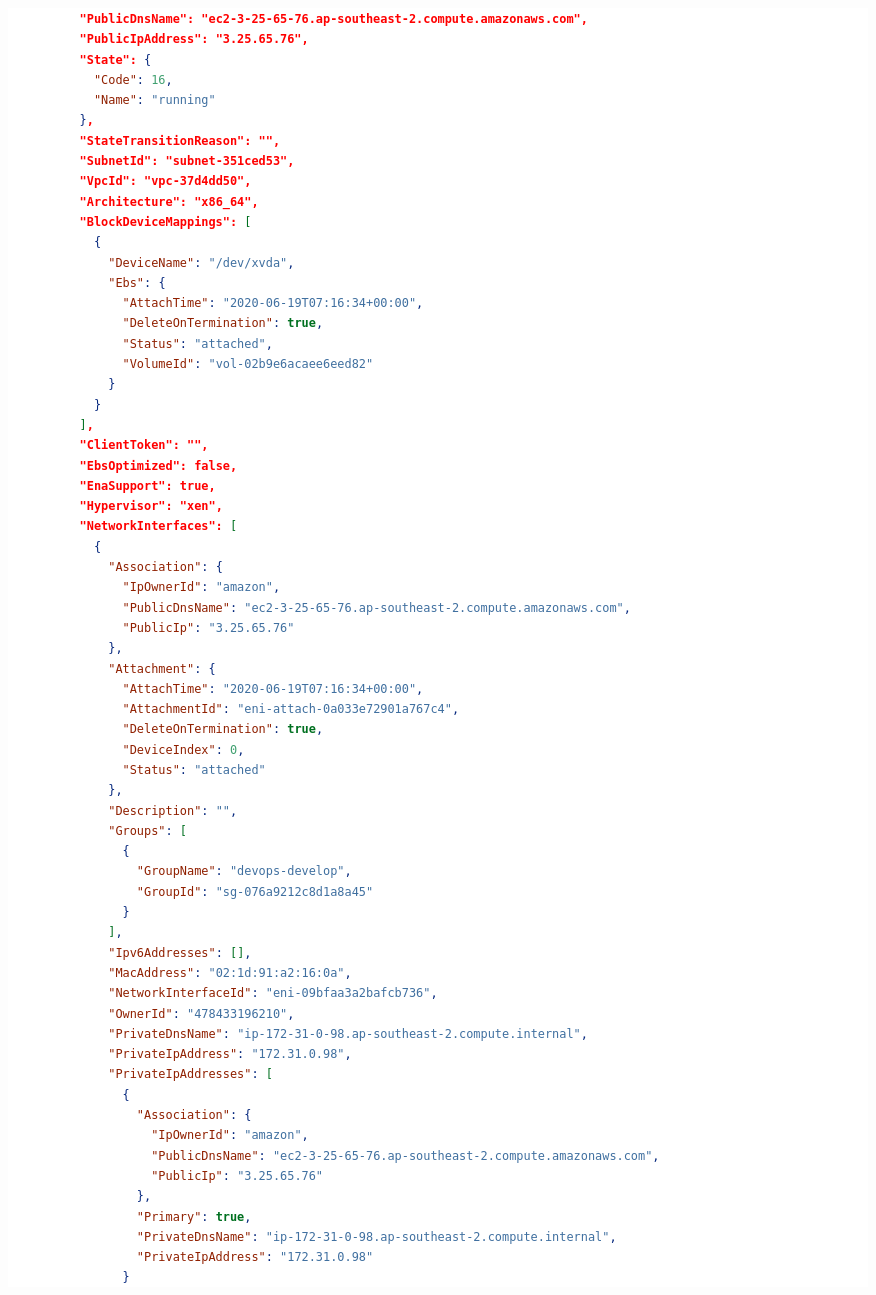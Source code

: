 ```json
          "PublicDnsName": "ec2-3-25-65-76.ap-southeast-2.compute.amazonaws.com",
          "PublicIpAddress": "3.25.65.76",
          "State": {
            "Code": 16,
            "Name": "running"
          },
          "StateTransitionReason": "",
          "SubnetId": "subnet-351ced53",
          "VpcId": "vpc-37d4dd50",
          "Architecture": "x86_64",
          "BlockDeviceMappings": [
            {
              "DeviceName": "/dev/xvda",
              "Ebs": {
                "AttachTime": "2020-06-19T07:16:34+00:00",
                "DeleteOnTermination": true,
                "Status": "attached",
                "VolumeId": "vol-02b9e6acaee6eed82"
              }
            }
          ],
          "ClientToken": "",
          "EbsOptimized": false,
          "EnaSupport": true,
          "Hypervisor": "xen",
          "NetworkInterfaces": [
            {
              "Association": {
                "IpOwnerId": "amazon",
                "PublicDnsName": "ec2-3-25-65-76.ap-southeast-2.compute.amazonaws.com",
                "PublicIp": "3.25.65.76"
              },
              "Attachment": {
                "AttachTime": "2020-06-19T07:16:34+00:00",
                "AttachmentId": "eni-attach-0a033e72901a767c4",
                "DeleteOnTermination": true,
                "DeviceIndex": 0,
                "Status": "attached"
              },
              "Description": "",
              "Groups": [
                {
                  "GroupName": "devops-develop",
                  "GroupId": "sg-076a9212c8d1a8a45"
                }
              ],
              "Ipv6Addresses": [],
              "MacAddress": "02:1d:91:a2:16:0a",
              "NetworkInterfaceId": "eni-09bfaa3a2bafcb736",
              "OwnerId": "478433196210",
              "PrivateDnsName": "ip-172-31-0-98.ap-southeast-2.compute.internal",
              "PrivateIpAddress": "172.31.0.98",
              "PrivateIpAddresses": [
                {
                  "Association": {
                    "IpOwnerId": "amazon",
                    "PublicDnsName": "ec2-3-25-65-76.ap-southeast-2.compute.amazonaws.com",
                    "PublicIp": "3.25.65.76"
                  },
                  "Primary": true,
                  "PrivateDnsName": "ip-172-31-0-98.ap-southeast-2.compute.internal",
                  "PrivateIpAddress": "172.31.0.98"
                }
```